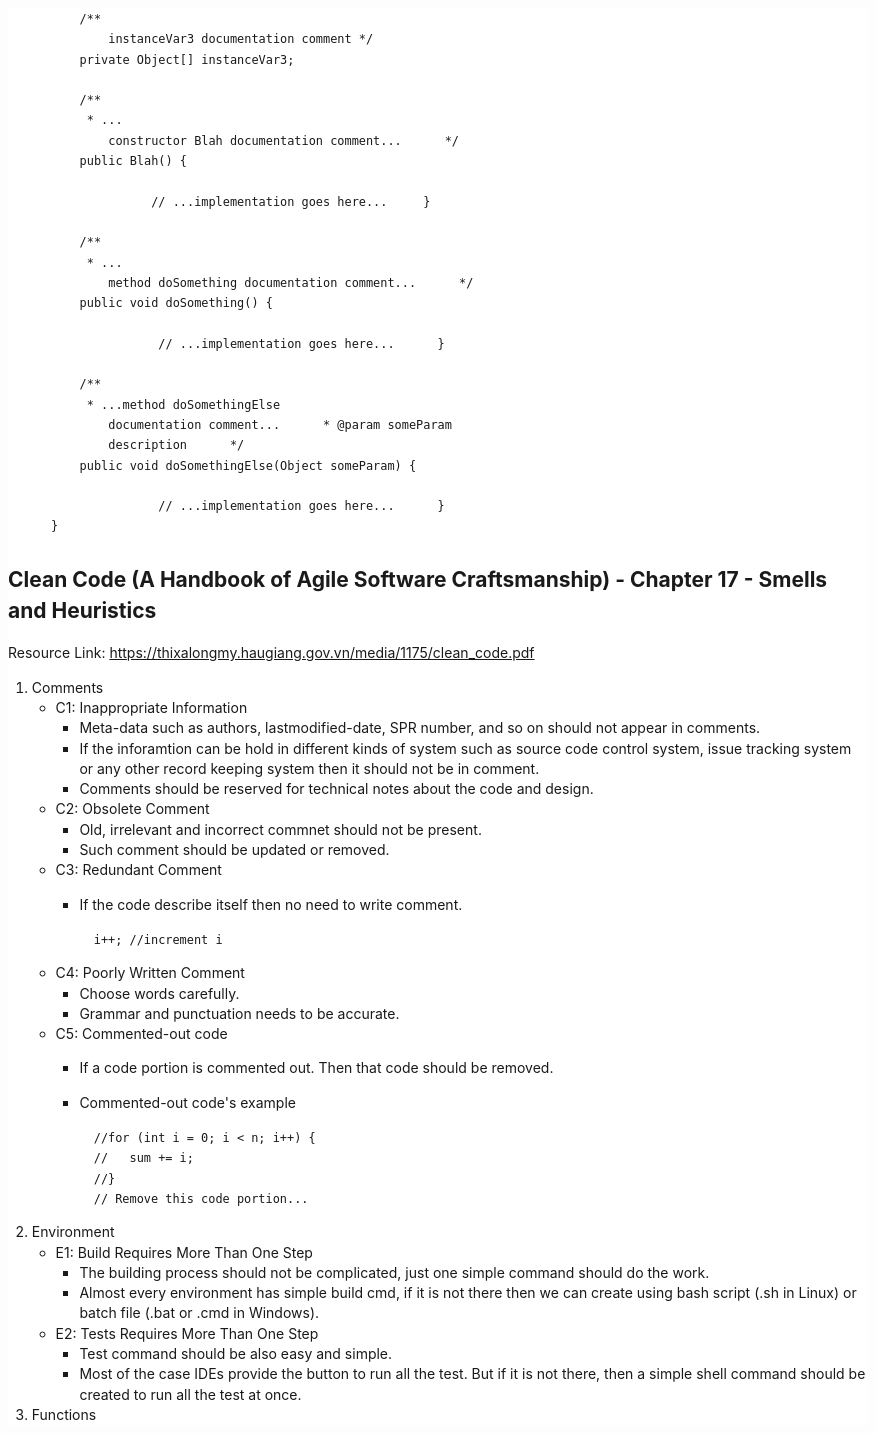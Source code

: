               /**  
                  instanceVar3 documentation comment */
              private Object[] instanceVar3;
          
              /** 
               * ...
                  constructor Blah documentation comment...      */
              public Blah() {
            
                        // ...implementation goes here...     }
          
              /**
               * ...
                  method doSomething documentation comment...      */
              public void doSomething() {
            
                         // ...implementation goes here...      }
          
              /**
               * ...method doSomethingElse  
                  documentation comment...      * @param someParam  
                  description      */
              public void doSomethingElse(Object someParam) {
            
                         // ...implementation goes here...      }
          }



## Clean Code (A Handbook of Agile Software Craftsmanship) - Chapter 17 - Smells and Heuristics
Resource Link:  https://thixalongmy.haugiang.gov.vn/media/1175/clean_code.pdf

1. Comments
   - C1: Inappropriate Information
      - Meta-data such as authors, lastmodified-date, SPR number, and so on should not appear in comments.
      - If the inforamtion can be hold in different kinds of system such as source code control system, issue tracking system or any other record keeping system then it should not be in comment.
      - Comments should be reserved for technical notes about the code and design.
   - C2: Obsolete Comment
      - Old, irrelevant and incorrect commnet should not be present.
      - Such comment should be updated or removed.
   - C3: Redundant Comment
      - If the code describe itself then no need to write comment.
        
              i++; //increment i
   - C4: Poorly Written Comment
      - Choose words carefully.
      - Grammar and punctuation needs to be accurate.
   - C5: Commented-out code
      - If a code portion is commented out. Then that code should be removed.
      - Commented-out code's example

              //for (int i = 0; i < n; i++) {
              //   sum += i;
              //}
              // Remove this code portion...
2. Environment
   - E1: Build Requires More Than One Step
      - The building process should not be complicated, just one simple command should do the work.
      - Almost every environment has simple build cmd, if it is not there then we can create using bash script (.sh in Linux) or batch file (.bat or .cmd in Windows).
   - E2: Tests Requires More Than One Step
      - Test command should be also easy and simple.
      - Most of the case IDEs provide the button to run all the test. But if it is not there, then a simple shell command should be created to run all the test at once.
3. Functions